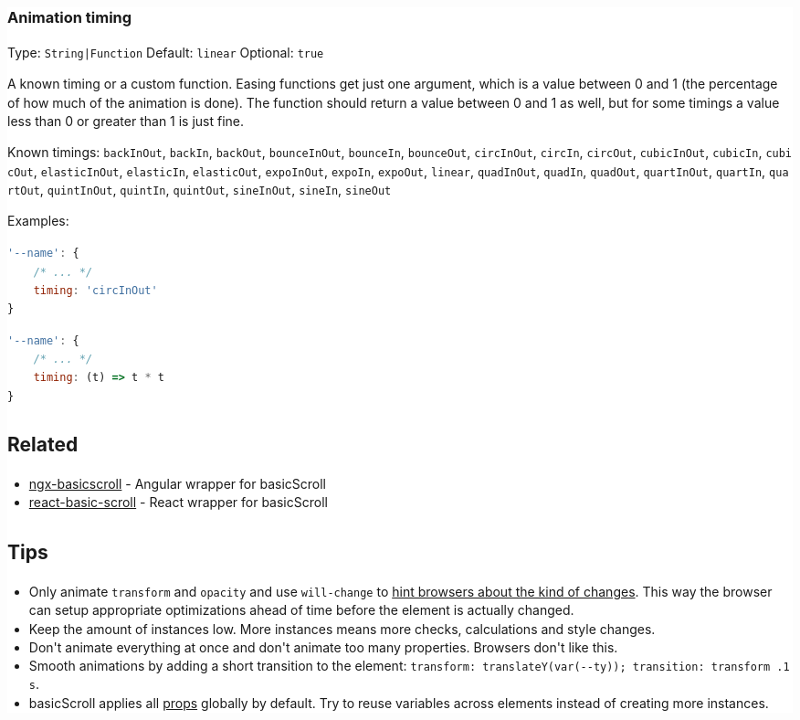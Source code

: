### Animation timing

Type: `String|Function` Default: `linear` Optional: `true`

A known timing or a custom function. Easing functions get just one argument, which is a value between 0 and 1 (the percentage of how much of the animation is done). The function should return a value between 0 and 1 as well, but for some timings a value less than 0 or greater than 1 is just fine.

Known timings: `backInOut`, `backIn`, `backOut`, `bounceInOut`, `bounceIn`, `bounceOut`, `circInOut`, `circIn`, `circOut`, `cubicInOut`, `cubicIn`, `cubicOut`, `elasticInOut`, `elasticIn`, `elasticOut`, `expoInOut`, `expoIn`, `expoOut`, `linear`, `quadInOut`, `quadIn`, `quadOut`, `quartInOut`, `quartIn`, `quartOut`, `quintInOut`, `quintIn`, `quintOut`, `sineInOut`, `sineIn`, `sineOut`

Examples:

```js
'--name': {
	/* ... */
	timing: 'circInOut'
}
```

```js
'--name': {
	/* ... */
	timing: (t) => t * t
}
```

## Related

- [ngx-basicscroll](https://github.com/theunreal/ngx-basicscroll) - Angular wrapper for basicScroll
- [react-basic-scroll](https://github.com/liorbd/react-basic-scroll) - React wrapper for basicScroll

## Tips

- Only animate `transform` and `opacity` and use `will-change` to [hint browsers about the kind of changes](https://developer.mozilla.org/de/docs/Web/CSS/will-change). This way the browser can setup appropriate optimizations ahead of time before the element is actually changed.
- Keep the amount of instances low. More instances means more checks, calculations and style changes.
- Don't animate everything at once and don't animate too many properties. Browsers don't like this.
- Smooth animations by adding a short transition to the element: `transform: translateY(var(--ty)); transition: transform .1s`.
- basicScroll applies all [props](#props) globally by default. Try to reuse variables across elements instead of creating more instances.